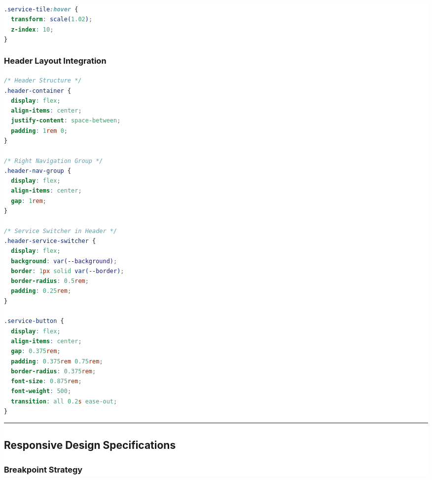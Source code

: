 ```css
.service-tile:hover {
  transform: scale(1.02);
  z-index: 10;
}
```

### Header Layout Integration

```css
/* Header Structure */
.header-container {
  display: flex;
  align-items: center;
  justify-content: space-between;
  padding: 1rem 0;
}

/* Right Navigation Group */
.header-nav-group {
  display: flex;
  align-items: center;
  gap: 1rem;
}

/* Service Switcher in Header */
.header-service-switcher {
  display: flex;
  background: var(--background);
  border: 1px solid var(--border);
  border-radius: 0.5rem;
  padding: 0.25rem;
}

.service-button {
  display: flex;
  align-items: center;
  gap: 0.375rem;
  padding: 0.375rem 0.75rem;
  border-radius: 0.375rem;
  font-size: 0.875rem;
  font-weight: 500;
  transition: all 0.2s ease-out;
}
```

---

## Responsive Design Specifications

### Breakpoint Strategy
